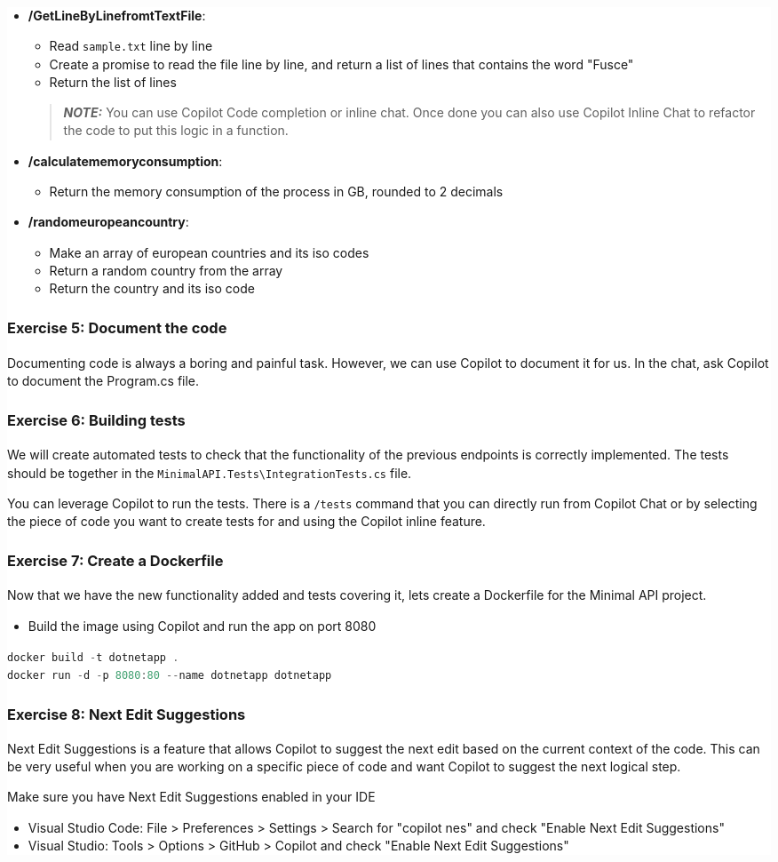 - **/GetLineByLinefromtTextFile**:

  * Read `sample.txt` line by line
  * Create a promise to read the file line by line, and return a list of lines that contains the word "Fusce"
  * Return the list of lines

  > **_NOTE:_** You can use Copilot Code completion or inline chat. Once done you can also use Copilot Inline Chat to refactor the code to put this logic in a function.

- **/calculatememoryconsumption**:

    * Return the memory consumption of the process in GB, rounded to 2 decimals

- **/randomeuropeancountry**:

    * Make an array of european countries and its iso codes
    * Return a random country from the array
    * Return the country and its iso code

### Exercise 5: Document the code

Documenting code is always a boring and painful task. However, we can use Copilot to document it for us. In the chat, ask Copilot to document the Program.cs file. 

### Exercise 6: Building tests

We will create automated tests to check that the functionality of the previous endpoints is correctly implemented. The tests should be together in the `MinimalAPI.Tests\IntegrationTests.cs` file.

You can leverage Copilot to run the tests. There is a `/tests` command that you can directly run from Copilot Chat or by selecting the piece of code you want to create tests for and using the Copilot inline feature. 

### Exercise 7: Create a Dockerfile

Now that we have the new functionality added and tests covering it, lets create a Dockerfile for the Minimal API project. 

- Build the image using Copilot and run the app on port 8080

``` powershell
docker build -t dotnetapp .
docker run -d -p 8080:80 --name dotnetapp dotnetapp
```

### Exercise 8: Next Edit Suggestions

Next Edit Suggestions is a feature that allows Copilot to suggest the next edit based on the current context of the code. This can be very useful when you are working on a specific piece of code and want Copilot to suggest the next logical step.

Make sure you have Next Edit Suggestions enabled in your IDE
- Visual Studio Code: File > Preferences > Settings > Search for "copilot nes" and check "Enable Next Edit Suggestions"
- Visual Studio: Tools > Options > GitHub > Copilot and check "Enable Next Edit Suggestions"
